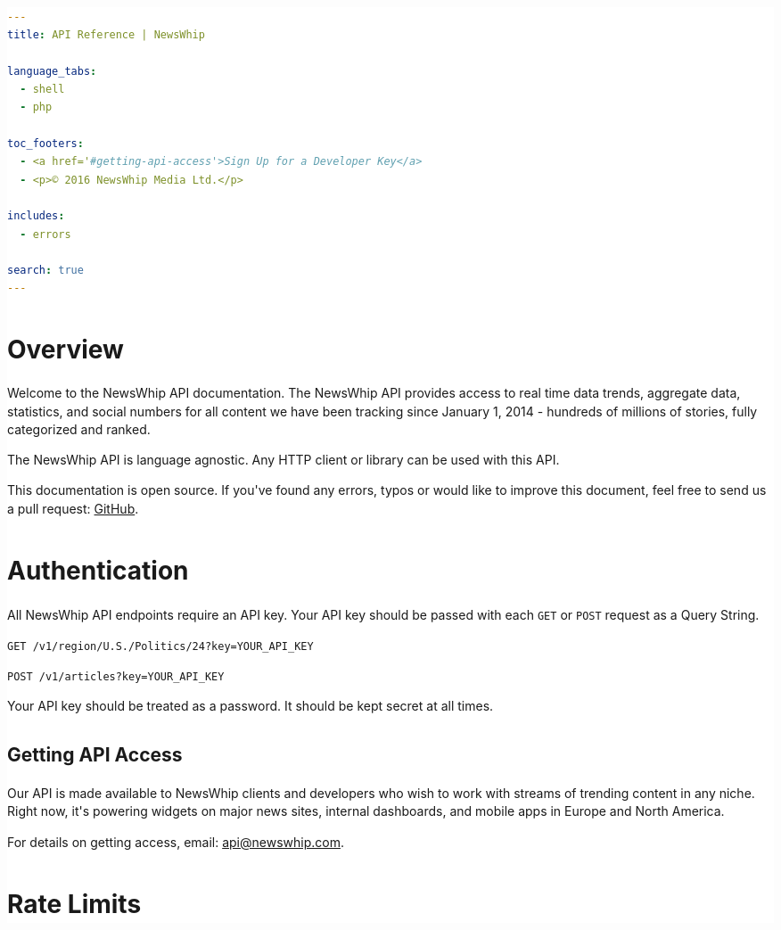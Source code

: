 ```yaml
---
title: API Reference | NewsWhip

language_tabs:
  - shell
  - php

toc_footers:
  - <a href='#getting-api-access'>Sign Up for a Developer Key</a>
  - <p>© 2016 NewsWhip Media Ltd.</p>

includes:
  - errors

search: true
---
```


# Overview

Welcome to the NewsWhip API documentation. The NewsWhip API provides access to real time data trends, aggregate data, statistics, and social numbers for all content we have been tracking since January 1, 2014 - hundreds of millions of stories, fully categorized and ranked.

The NewsWhip API is language agnostic. Any HTTP client or library can be used with this API.

This documentation is open source. If you've found any errors, typos or would like to improve this document, feel free to send us a pull request: [GitHub](http://github.com/NewsWhip/slate).

# Authentication

All NewsWhip API endpoints require an API key. Your API key should be passed with each `GET` or `POST` request as a Query String.

`GET /v1/region/U.S./Politics/24?key=YOUR_API_KEY`

`POST /v1/articles?key=YOUR_API_KEY`

<aside class="warning">Your API key should be treated as a password. It should be kept secret at all times.</aside>

## Getting API Access

Our API is made available to NewsWhip clients and developers who wish to work with streams of trending content in any niche. Right now, it's powering widgets on major news sites, internal dashboards, and mobile apps in Europe and North America.

For details on getting access, email: [api@newswhip.com](mailto:api@newswhip.com).

# Rate Limits

